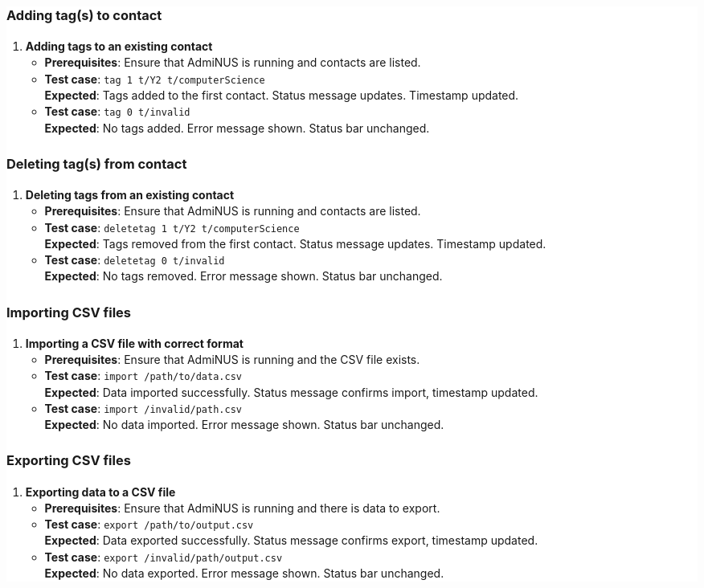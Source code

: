 ### Adding tag(s) to contact

1. **Adding tags to an existing contact**
    - **Prerequisites**: Ensure that AdmiNUS is running and contacts are listed.
    - **Test case**: `tag 1 t/Y2 t/computerScience`  
      **Expected**: Tags added to the first contact. Status message updates. Timestamp updated.
    - **Test case**: `tag 0 t/invalid`  
      **Expected**: No tags added. Error message shown. Status bar unchanged.

### Deleting tag(s) from contact

1. **Deleting tags from an existing contact**
    - **Prerequisites**: Ensure that AdmiNUS is running and contacts are listed.
    - **Test case**: `deletetag 1 t/Y2 t/computerScience`  
      **Expected**: Tags removed from the first contact. Status message updates. Timestamp updated.
    - **Test case**: `deletetag 0 t/invalid`  
      **Expected**: No tags removed. Error message shown. Status bar unchanged.

### Importing CSV files

1. **Importing a CSV file with correct format**
    - **Prerequisites**: Ensure that AdmiNUS is running and the CSV file exists.
    - **Test case**: `import /path/to/data.csv`  
      **Expected**: Data imported successfully. Status message confirms import, timestamp updated.
    - **Test case**: `import /invalid/path.csv`  
      **Expected**: No data imported. Error message shown. Status bar unchanged.

### Exporting CSV files

1. **Exporting data to a CSV file**
    - **Prerequisites**: Ensure that AdmiNUS is running and there is data to export.
    - **Test case**: `export /path/to/output.csv`  
      **Expected**: Data exported successfully. Status message confirms export, timestamp updated.
    - **Test case**: `export /invalid/path/output.csv`  
      **Expected**: No data exported. Error message shown. Status bar unchanged.
